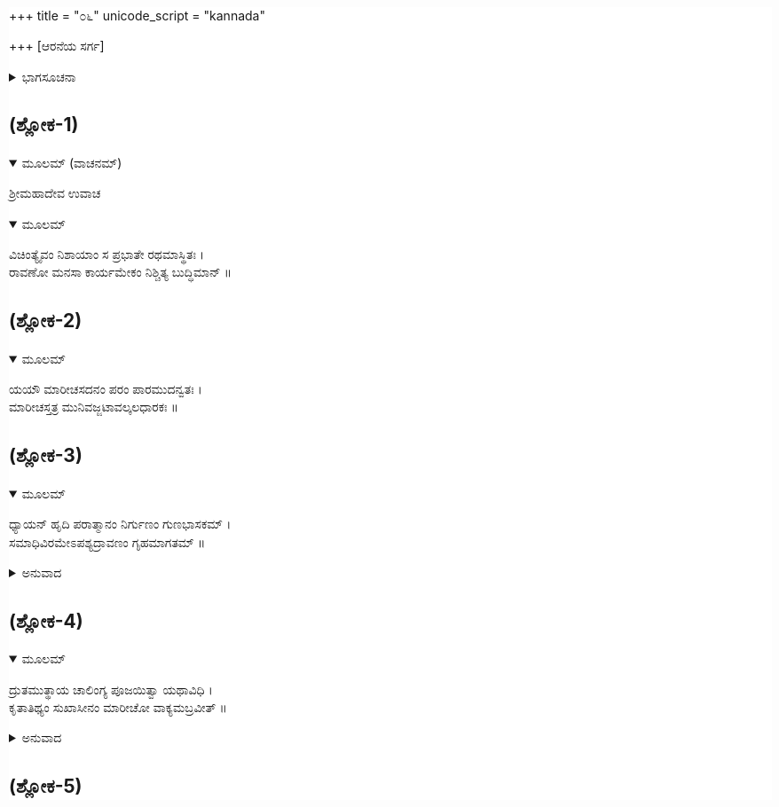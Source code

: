 +++
title = "೦೬"
unicode_script = "kannada"

+++
[ಆರನೆಯ ಸರ್ಗ]



<details><summary>ಭಾಗಸೂಚನಾ</summary></details>

## (ಶ್ಲೋಕ-1)


<details open><summary>ಮೂಲಮ್ (ವಾಚನಮ್)</summary>

ಶ್ರೀಮಹಾದೇವ ಉವಾಚ
</details>

<details open><summary>ಮೂಲಮ್</summary>

ವಿಚಿಂತ್ಯೈವಂ ನಿಶಾಯಾಂ ಸ ಪ್ರಭಾತೇ ರಥಮಾಸ್ಥಿತಃ ।  
ರಾವಣೋ ಮನಸಾ ಕಾರ್ಯಮೇಕಂ ನಿಶ್ಚಿತ್ಯ ಬುದ್ಧಿಮಾನ್ ॥
</details>

## (ಶ್ಲೋಕ-2)


<details open><summary>ಮೂಲಮ್</summary>

ಯಯೌ ಮಾರೀಚಸದನಂ ಪರಂ ಪಾರಮುದನ್ವತಃ ।  
ಮಾರೀಚಸ್ತತ್ರ ಮುನಿವಜ್ಜಟಾವಲ್ಕಲಧಾರಕಃ ॥
</details>

## (ಶ್ಲೋಕ-3)


<details open><summary>ಮೂಲಮ್</summary>

ಧ್ಯಾಯನ್ ಹೃದಿ ಪರಾತ್ಮಾನಂ ನಿರ್ಗುಣಂ ಗುಣಭಾಸಕಮ್ ।  
ಸಮಾಧಿವಿರಮೇಽಪಶ್ಯದ್ರಾವಣಂ ಗೃಹಮಾಗತಮ್ ॥
</details>

<details><summary>ಅನುವಾದ</summary></details>

## (ಶ್ಲೋಕ-4)


<details open><summary>ಮೂಲಮ್</summary>

ದ್ರುತಮುತ್ಥಾಯ ಚಾಲಿಂಗ್ಯ ಪೂಜಯಿತ್ವಾ ಯಥಾವಿಧಿ ।  
ಕೃತಾತಿಥ್ಯಂ ಸುಖಾಸೀನಂ ಮಾರೀಚೋ ವಾಕ್ಯಮಬ್ರವೀತ್ ॥
</details>

<details><summary>ಅನುವಾದ</summary></details>

## (ಶ್ಲೋಕ-5)
